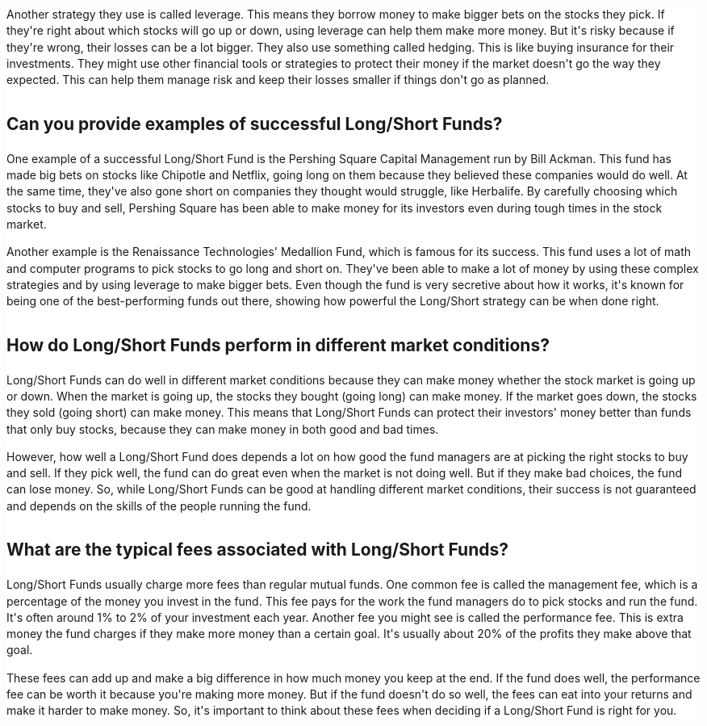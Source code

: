 Another strategy they use is called leverage. This means they borrow money to make bigger bets on the stocks they pick. If they're right about which stocks will go up or down, using leverage can help them make more money. But it's risky because if they're wrong, their losses can be a lot bigger. They also use something called hedging. This is like buying insurance for their investments. They might use other financial tools or strategies to protect their money if the market doesn't go the way they expected. This can help them manage risk and keep their losses smaller if things don't go as planned.

## Can you provide examples of successful Long/Short Funds?

One example of a successful Long/Short Fund is the Pershing Square Capital Management run by Bill Ackman. This fund has made big bets on stocks like Chipotle and Netflix, going long on them because they believed these companies would do well. At the same time, they've also gone short on companies they thought would struggle, like Herbalife. By carefully choosing which stocks to buy and sell, Pershing Square has been able to make money for its investors even during tough times in the stock market.

Another example is the Renaissance Technologies' Medallion Fund, which is famous for its success. This fund uses a lot of math and computer programs to pick stocks to go long and short on. They've been able to make a lot of money by using these complex strategies and by using leverage to make bigger bets. Even though the fund is very secretive about how it works, it's known for being one of the best-performing funds out there, showing how powerful the Long/Short strategy can be when done right.

## How do Long/Short Funds perform in different market conditions?

Long/Short Funds can do well in different market conditions because they can make money whether the stock market is going up or down. When the market is going up, the stocks they bought (going long) can make money. If the market goes down, the stocks they sold (going short) can make money. This means that Long/Short Funds can protect their investors' money better than funds that only buy stocks, because they can make money in both good and bad times.

However, how well a Long/Short Fund does depends a lot on how good the fund managers are at picking the right stocks to buy and sell. If they pick well, the fund can do great even when the market is not doing well. But if they make bad choices, the fund can lose money. So, while Long/Short Funds can be good at handling different market conditions, their success is not guaranteed and depends on the skills of the people running the fund.

## What are the typical fees associated with Long/Short Funds?

Long/Short Funds usually charge more fees than regular mutual funds. One common fee is called the management fee, which is a percentage of the money you invest in the fund. This fee pays for the work the fund managers do to pick stocks and run the fund. It's often around 1% to 2% of your investment each year. Another fee you might see is called the performance fee. This is extra money the fund charges if they make more money than a certain goal. It's usually about 20% of the profits they make above that goal.

These fees can add up and make a big difference in how much money you keep at the end. If the fund does well, the performance fee can be worth it because you're making more money. But if the fund doesn't do so well, the fees can eat into your returns and make it harder to make money. So, it's important to think about these fees when deciding if a Long/Short Fund is right for you.
